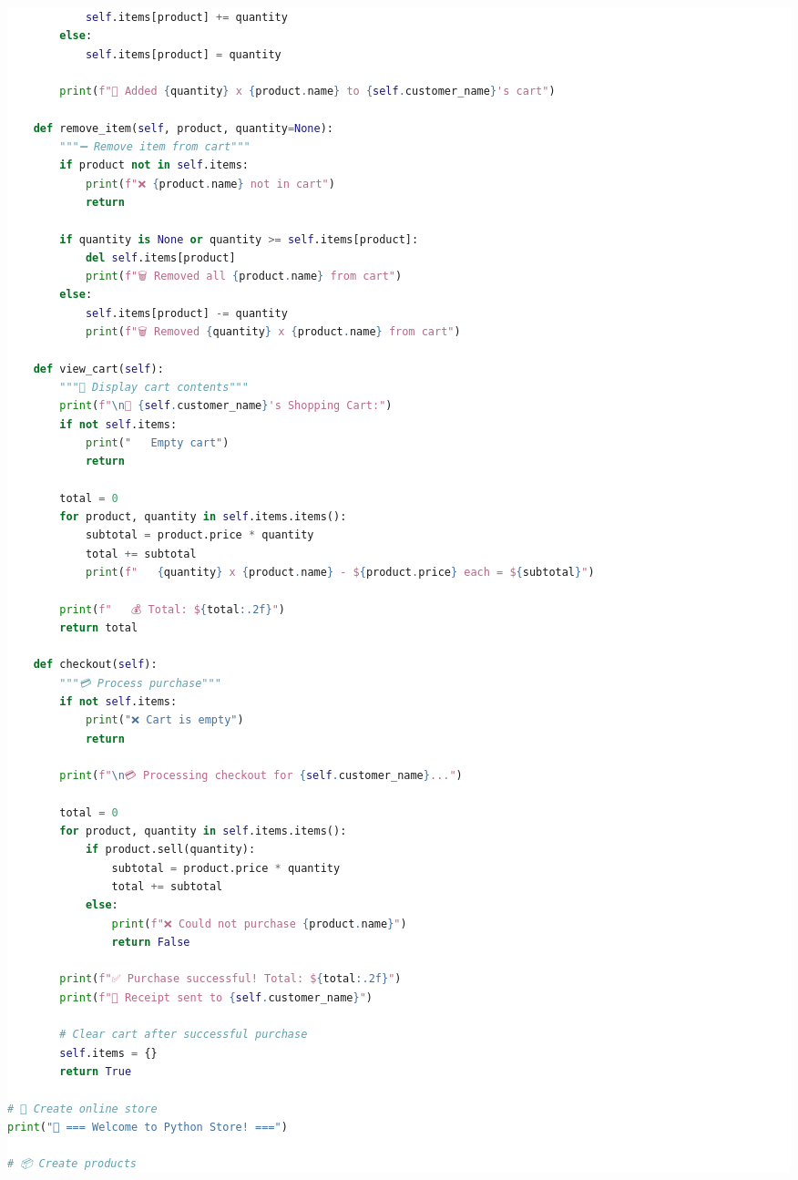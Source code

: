 ```python
            self.items[product] += quantity
        else:
            self.items[product] = quantity
        
        print(f"🛒 Added {quantity} x {product.name} to {self.customer_name}'s cart")
    
    def remove_item(self, product, quantity=None):
        """➖ Remove item from cart"""
        if product not in self.items:
            print(f"❌ {product.name} not in cart")
            return
        
        if quantity is None or quantity >= self.items[product]:
            del self.items[product]
            print(f"🗑️ Removed all {product.name} from cart")
        else:
            self.items[product] -= quantity
            print(f"🗑️ Removed {quantity} x {product.name} from cart")
    
    def view_cart(self):
        """👀 Display cart contents"""
        print(f"\n🛒 {self.customer_name}'s Shopping Cart:")
        if not self.items:
            print("   Empty cart")
            return
        
        total = 0
        for product, quantity in self.items.items():
            subtotal = product.price * quantity
            total += subtotal
            print(f"   {quantity} x {product.name} - ${product.price} each = ${subtotal}")
        
        print(f"   💰 Total: ${total:.2f}")
        return total
    
    def checkout(self):
        """💳 Process purchase"""
        if not self.items:
            print("❌ Cart is empty")
            return
        
        print(f"\n💳 Processing checkout for {self.customer_name}...")
        
        total = 0
        for product, quantity in self.items.items():
            if product.sell(quantity):
                subtotal = product.price * quantity
                total += subtotal
            else:
                print(f"❌ Could not purchase {product.name}")
                return False
        
        print(f"✅ Purchase successful! Total: ${total:.2f}")
        print(f"📧 Receipt sent to {self.customer_name}")
        
        # Clear cart after successful purchase
        self.items = {}
        return True

# 🏪 Create online store
print("🏪 === Welcome to Python Store! ===")

# 📦 Create products
```